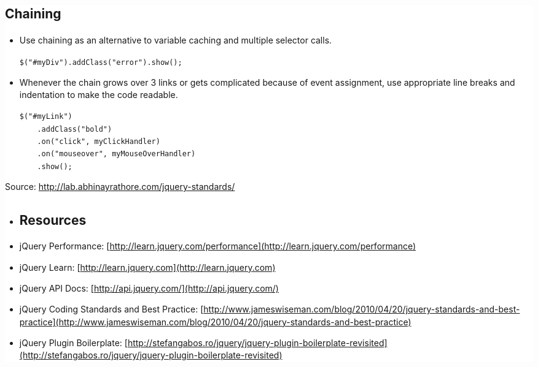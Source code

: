 ## Chaining

  * Use chaining as an alternative to variable caching and multiple selector calls. 
    
    ```html
    $("#myDiv").addClass("error").show();
    ```

  * Whenever the chain grows over 3 links or gets complicated because of event assignment, use appropriate line breaks and indentation to make the code readable. 
    
    ```html
    $("#myLink")
        .addClass("bold")
        .on("click", myClickHandler)
        .on("mouseover", myMouseOverHandler)
        .show();
    ```

  
  Source: http://lab.abhinayrathore.com/jquery-standards/


  * ## Resources

  * jQuery Performance: [http://learn.jquery.com/performance](http://learn.jquery.com/performance)
  * jQuery Learn: [http://learn.jquery.com](http://learn.jquery.com)
  * jQuery API Docs: [http://api.jquery.com/](http://api.jquery.com/)
  * jQuery Coding Standards and Best Practice: [http://www.jameswiseman.com/blog/2010/04/20/jquery-standards-and-best-practice](http://www.jameswiseman.com/blog/2010/04/20/jquery-standards-and-best-practice)
  * jQuery Plugin Boilerplate: [http://stefangabos.ro/jquery/jquery-plugin-boilerplate-revisited](http://stefangabos.ro/jquery/jquery-plugin-boilerplate-revisited)
